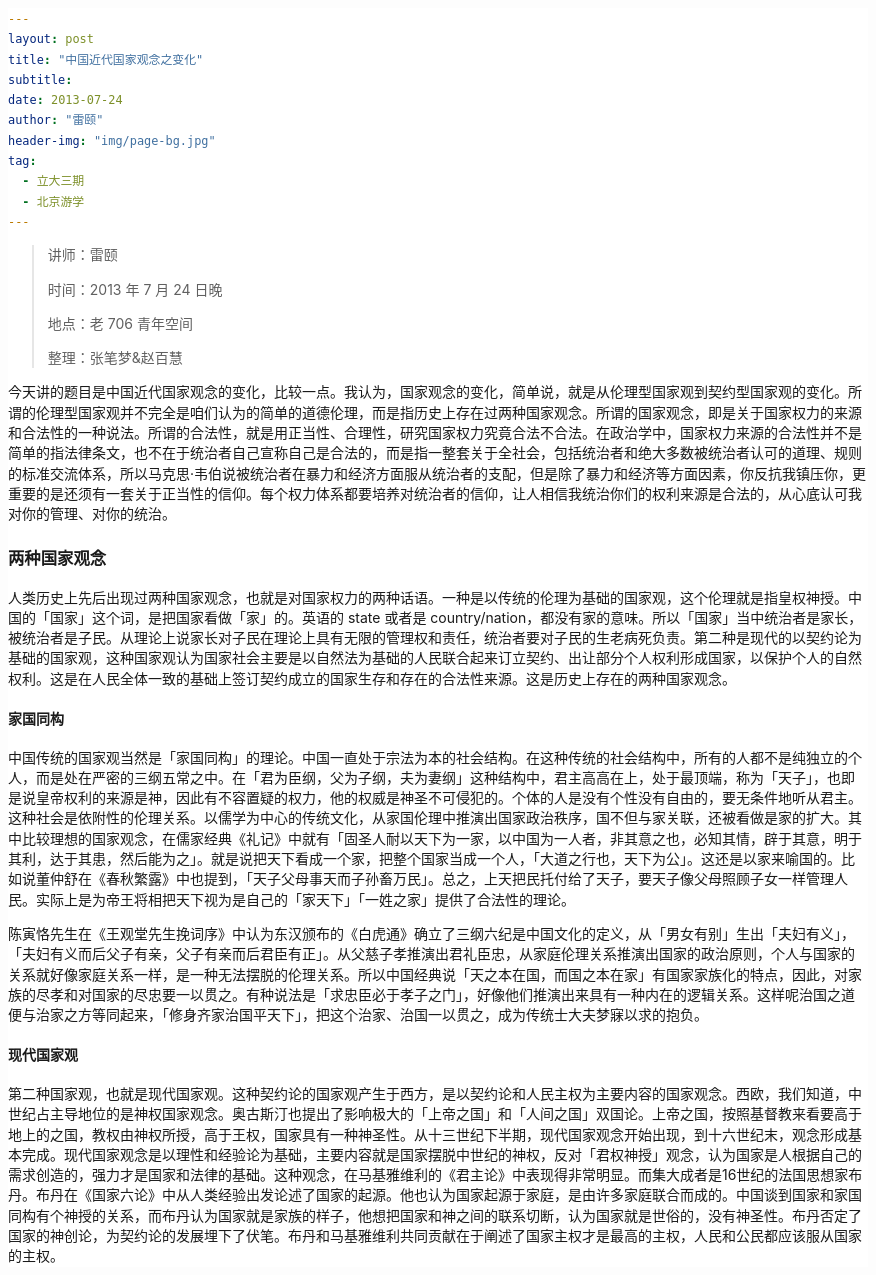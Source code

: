 ```yaml
---
layout: post
title: "中国近代国家观念之变化"
subtitle:
date: 2013-07-24
author: "雷颐"
header-img: "img/page-bg.jpg"
tag:
  - 立大三期
  - 北京游学
---
```



> 讲师：雷颐
>
> 时间：2013 年 7 月 24 日晚
>
> 地点：老 706 青年空间
>
> 整理：张笔梦&赵百慧

今天讲的题目是中国近代国家观念的变化，比较一点。我认为，国家观念的变化，简单说，就是从伦理型国家观到契约型国家观的变化。所谓的伦理型国家观并不完全是咱们认为的简单的道德伦理，而是指历史上存在过两种国家观念。所谓的国家观念，即是关于国家权力的来源和合法性的一种说法。所谓的合法性，就是用正当性、合理性，研究国家权力究竟合法不合法。在政治学中，国家权力来源的合法性并不是简单的指法律条文，也不在于统治者自己宣称自己是合法的，而是指一整套关于全社会，包括统治者和绝大多数被统治者认可的道理、规则的标准交流体系，所以马克思·韦伯说被统治者在暴力和经济方面服从统治者的支配，但是除了暴力和经济等方面因素，你反抗我镇压你，更重要的是还须有一套关于正当性的信仰。每个权力体系都要培养对统治者的信仰，让人相信我统治你们的权利来源是合法的，从心底认可我对你的管理、对你的统治。

### 两种国家观念

人类历史上先后出现过两种国家观念，也就是对国家权力的两种话语。一种是以传统的伦理为基础的国家观，这个伦理就是指皇权神授。中国的「国家」这个词，是把国家看做「家」的。英语的 state 或者是 country/nation，都没有家的意味。所以「国家」当中统治者是家长，被统治者是子民。从理论上说家长对子民在理论上具有无限的管理权和责任，统治者要对子民的生老病死负责。第二种是现代的以契约论为基础的国家观，这种国家观认为国家社会主要是以自然法为基础的人民联合起来订立契约、出让部分个人权利形成国家，以保护个人的自然权利。这是在人民全体一致的基础上签订契约成立的国家生存和存在的合法性来源。这是历史上存在的两种国家观念。

#### 家国同构

中国传统的国家观当然是「家国同构」的理论。中国一直处于宗法为本的社会结构。在这种传统的社会结构中，所有的人都不是纯独立的个人，而是处在严密的三纲五常之中。在「君为臣纲，父为子纲，夫为妻纲」这种结构中，君主高高在上，处于最顶端，称为「天子」，也即是说皇帝权利的来源是神，因此有不容置疑的权力，他的权威是神圣不可侵犯的。个体的人是没有个性没有自由的，要无条件地听从君主。这种社会是依附性的伦理关系。以儒学为中心的传统文化，从家国伦理中推演出国家政治秩序，国不但与家关联，还被看做是家的扩大。其中比较理想的国家观念，在儒家经典《礼记》中就有「固圣人耐以天下为一家，以中国为一人者，非其意之也，必知其情，辟于其意，明于其利，达于其患，然后能为之」。就是说把天下看成一个家，把整个国家当成一个人，「大道之行也，天下为公」。这还是以家来喻国的。比如说董仲舒在《春秋繁露》中也提到，「天子父母事天而子孙畜万民」。总之，上天把民托付给了天子，要天子像父母照顾子女一样管理人民。实际上是为帝王将相把天下视为是自己的「家天下」「一姓之家」提供了合法性的理论。

陈寅恪先生在《王观堂先生挽词序》中认为东汉颁布的《白虎通》确立了三纲六纪是中国文化的定义，从「男女有别」生出「夫妇有义」，「夫妇有义而后父子有亲，父子有亲而后君臣有正」。从父慈子孝推演出君礼臣忠，从家庭伦理关系推演出国家的政治原则，个人与国家的关系就好像家庭关系一样，是一种无法摆脱的伦理关系。所以中国经典说「天之本在国，而国之本在家」有国家家族化的特点，因此，对家族的尽孝和对国家的尽忠要一以贯之。有种说法是「求忠臣必于孝子之门」，好像他们推演出来具有一种内在的逻辑关系。这样呢治国之道便与治家之方等同起来，「修身齐家治国平天下」，把这个治家、治国一以贯之，成为传统士大夫梦寐以求的抱负。

#### 现代国家观

第二种国家观，也就是现代国家观。这种契约论的国家观产生于西方，是以契约论和人民主权为主要内容的国家观念。西欧，我们知道，中世纪占主导地位的是神权国家观念。奥古斯汀也提出了影响极大的「上帝之国」和「人间之国」双国论。上帝之国，按照基督教来看要高于地上的之国，教权由神权所授，高于王权，国家具有一种神圣性。从十三世纪下半期，现代国家观念开始出现，到十六世纪末，观念形成基本完成。现代国家观念是以理性和经验论为基础，主要内容就是国家摆脱中世纪的神权，反对「君权神授」观念，认为国家是人根据自己的需求创造的，强力才是国家和法律的基础。这种观念，在马基雅维利的《君主论》中表现得非常明显。而集大成者是16世纪的法国思想家布丹。布丹在《国家六论》中从人类经验出发论述了国家的起源。他也认为国家起源于家庭，是由许多家庭联合而成的。中国谈到国家和家国同构有个神授的关系，而布丹认为国家就是家族的样子，他想把国家和神之间的联系切断，认为国家就是世俗的，没有神圣性。布丹否定了国家的神创论，为契约论的发展埋下了伏笔。布丹和马基雅维利共同贡献在于阐述了国家主权才是最高的主权，人民和公民都应该服从国家的主权。
